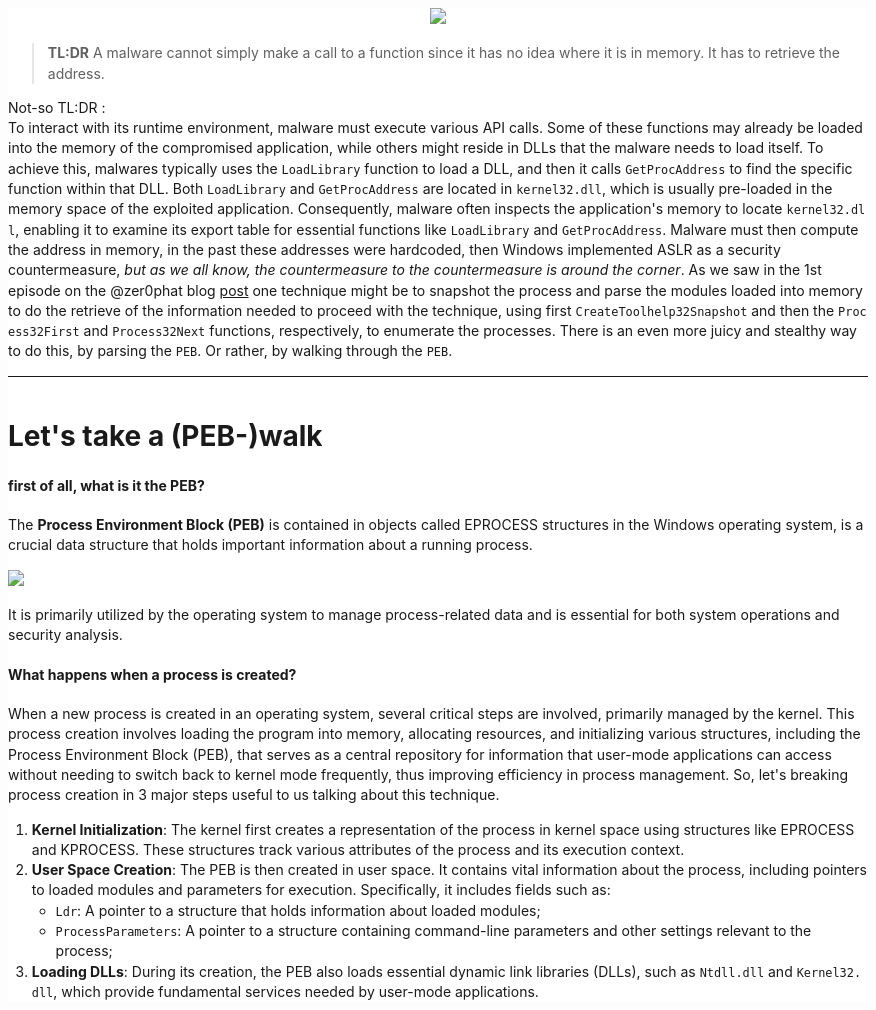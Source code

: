 <p align=center><img src="https://github.com/user-attachments/assets/dce80ff1-c736-4aef-8502-7e48b72ae05e" /></p>

> **TL:DR** A malware cannot simply make a call to a function since it has no idea where it is in memory. It has to retrieve the address.

Not-so TL:DR :		
To interact with its runtime environment, malware must execute various API calls. Some of these functions may already be loaded into the memory of the compromised application, while others might reside in DLLs that the malware needs to load itself. To achieve this, malwares typically uses the `LoadLibrary` function to load a DLL, and then it calls `GetProcAddress` to find the specific function within that DLL. Both `LoadLibrary` and `GetProcAddress` are located in `kernel32.dll`, which is usually pre-loaded in the memory space of the exploited application. Consequently, malware often inspects the application's memory to locate `kernel32.dll`, enabling it to examine its export table for essential functions like `LoadLibrary` and `GetProcAddress`.
Malware must then compute the address in memory, in the past these addresses were hardcoded, then Windows implemented ASLR as a security countermeasure, *but as we all know, the countermeasure to the countermeasure is around the corner*. As we saw in the 1st episode on the @zer0phat blog [post](https://t.co/SooOEnOlZC) one technique might be to snapshot the process and parse the modules loaded into memory to do the retrieve of the information needed to proceed with the technique, using first `CreateToolhelp32Snapshot` and then the `Process32First` and `Process32Next` functions, respectively, to enumerate the processes. 
There is an even more juicy and stealthy way to do this, by parsing the `PEB`. 
Or rather, by walking through the `PEB`.

---

# Let's take a (PEB-)walk

#### first of all, what is it the PEB?
The **Process Environment Block (PEB)** is contained in objects called EPROCESS structures in the Windows operating system, is a crucial data structure that holds important information about a running process. 

<p align=left><img src="https://github.com/user-attachments/assets/b527c99b-9dae-4dc3-b8e7-b5c674d8dbd1"/></p>

It is primarily utilized by the operating system to manage process-related data and is essential for both system operations and security analysis.
#### What happens when a process is created?
When a new process is created in an operating system, several critical steps are involved, primarily managed by the kernel. This process creation involves loading the program into memory, allocating resources, and initializing various structures, including the Process Environment Block (PEB), that serves as a central repository for information that user-mode applications can access without needing to switch back to kernel mode frequently, thus improving efficiency in process management. So, let's breaking process creation in 3 major steps useful to us talking about this technique.

1. **Kernel Initialization**: The kernel first creates a representation of the process in kernel space using structures like EPROCESS and KPROCESS. These structures track various attributes of the process and its execution context.
2. **User Space Creation**: The PEB is then created in user space. It contains vital information about the process, including pointers to loaded modules and parameters for execution. Specifically, it includes fields such as:
	- `Ldr`: A pointer to a structure that holds information about loaded modules;
	- `ProcessParameters`: A pointer to a structure containing command-line parameters and other settings relevant to the process;
3. **Loading DLLs**: During its creation, the PEB also loads essential dynamic link libraries (DLLs), such as `Ntdll.dll` and `Kernel32.dll`, which provide fundamental services needed by user-mode applications.
